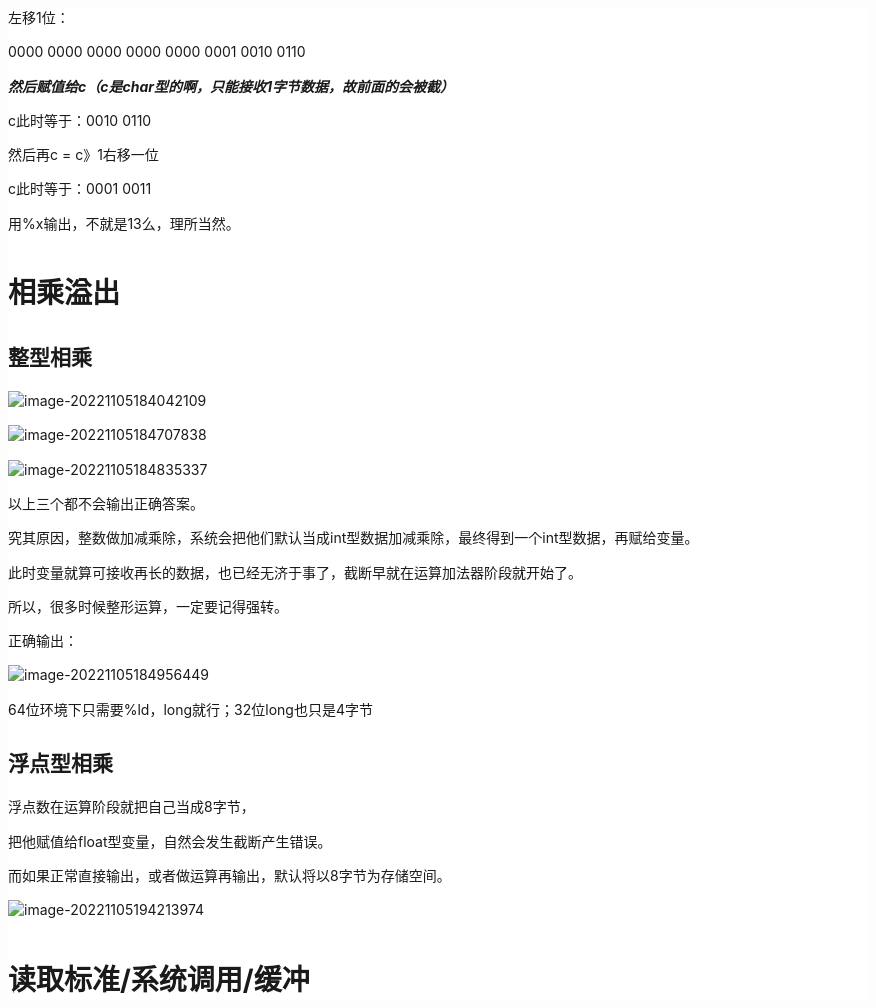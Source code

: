 左移1位：

0000 0000 0000 0000 0000 0001	 0010 0110

***然后赋值给c（c是char型的啊，只能接收1字节数据，故前面的会被截）***

c此时等于：0010 0110

然后再c = c》1右移一位

c此时等于：0001 0011

用%x输出，不就是13么，理所当然。



# 相乘溢出

## 整型相乘

![image-20221105184042109](C:\Users\23614\AppData\Roaming\Typora\typora-user-images\image-20221105184042109.png)

![image-20221105184707838](C:\Users\23614\AppData\Roaming\Typora\typora-user-images\image-20221105184707838.png)

![image-20221105184835337](C:\Users\23614\AppData\Roaming\Typora\typora-user-images\image-20221105184835337.png)

以上三个都不会输出正确答案。

究其原因，整数做加减乘除，系统会把他们默认当成int型数据加减乘除，最终得到一个int型数据，再赋给变量。

此时变量就算可接收再长的数据，也已经无济于事了，截断早就在运算加法器阶段就开始了。

所以，很多时候整形运算，一定要记得强转。

正确输出：

![image-20221105184956449](C:\Users\23614\AppData\Roaming\Typora\typora-user-images\image-20221105184956449.png)

64位环境下只需要%ld，long就行；32位long也只是4字节



## 浮点型相乘

浮点数在运算阶段就把自己当成8字节，

把他赋值给float型变量，自然会发生截断产生错误。

而如果正常直接输出，或者做运算再输出，默认将以8字节为存储空间。

![image-20221105194213974](C:\Users\23614\AppData\Roaming\Typora\typora-user-images\image-20221105194213974.png)







# 读取标准/系统调用/缓冲
